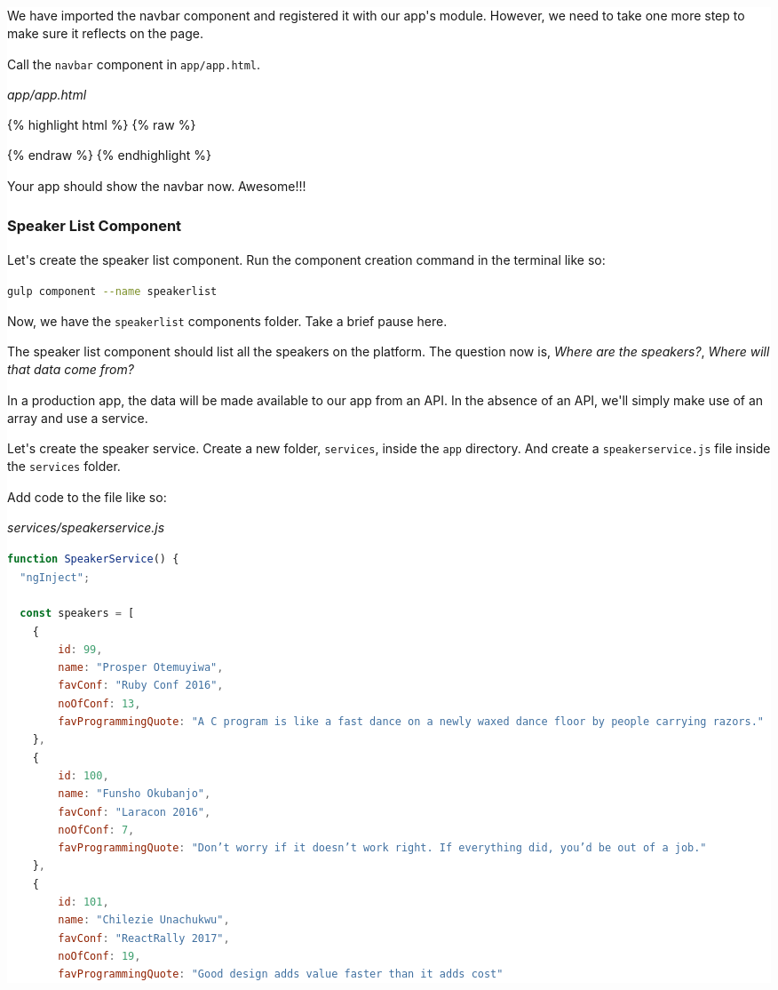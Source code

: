 We have imported the navbar component and registered it with our app's module. However, we need to take one more step to make sure it reflects on the page.

Call the `navbar` component in `app/app.html`.

_app/app.html_

{% highlight html %}
{% raw %}

<div class="container">
  <navbar></navbar>
  <div ui-view></div>
</div>
{% endraw %}
{% endhighlight %}

Your app should show the navbar now. Awesome!!!

### Speaker List Component

Let's create the speaker list component. Run the component creation command in the terminal like so:

```bash
gulp component --name speakerlist
```

Now, we have the `speakerlist` components folder. Take a brief pause here. 

The speaker list component should list all the speakers on the platform. The question now is, *Where are the speakers?*, *Where will that data come from?* 

In a production app, the data will be made available to our app from an API. In the absence of an API, we'll simply make use of an array and use a service.

Let's create the speaker service. Create a new folder, `services`, inside the `app` directory. And create a `speakerservice.js` file inside the `services` folder. 

Add code to the file like so:

_services/speakerservice.js_

```js
function SpeakerService() {
  "ngInject";

  const speakers = [
    {
        id: 99,
        name: "Prosper Otemuyiwa",
        favConf: "Ruby Conf 2016",
        noOfConf: 13,
        favProgrammingQuote: "A C program is like a fast dance on a newly waxed dance floor by people carrying razors."
    },
    {
        id: 100,
        name: "Funsho Okubanjo",
        favConf: "Laracon 2016",
        noOfConf: 7,
        favProgrammingQuote: "Don’t worry if it doesn’t work right. If everything did, you’d be out of a job."
    },
    {
        id: 101,
        name: "Chilezie Unachukwu",
        favConf: "ReactRally 2017",
        noOfConf: 19,
        favProgrammingQuote: "Good design adds value faster than it adds cost"
```